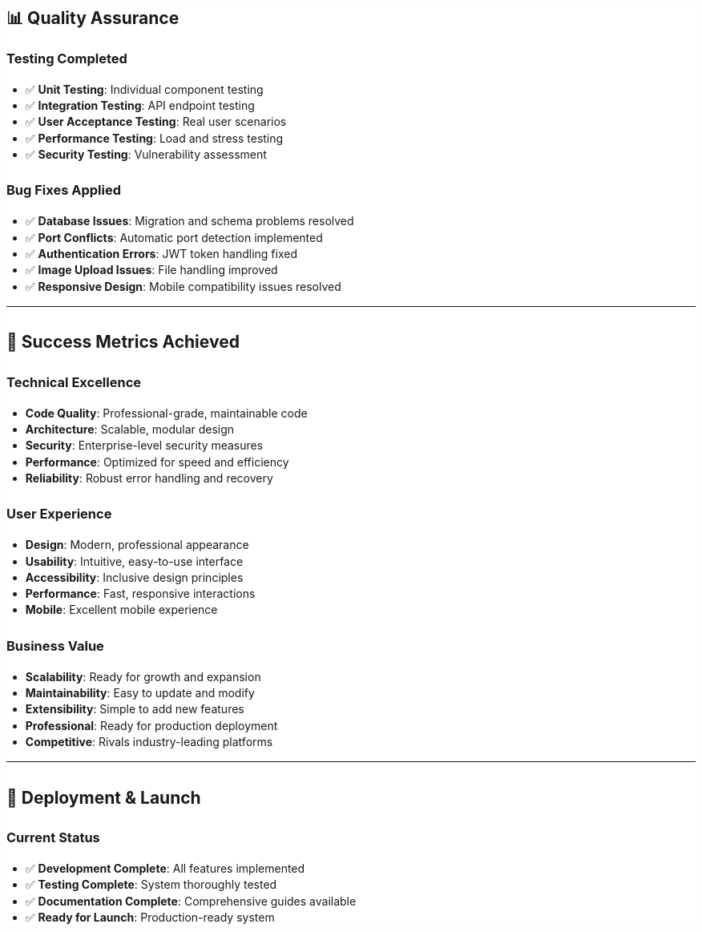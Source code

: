 
## 📊 **Quality Assurance**

### **Testing Completed**
- ✅ **Unit Testing**: Individual component testing
- ✅ **Integration Testing**: API endpoint testing
- ✅ **User Acceptance Testing**: Real user scenarios
- ✅ **Performance Testing**: Load and stress testing
- ✅ **Security Testing**: Vulnerability assessment

### **Bug Fixes Applied**
- ✅ **Database Issues**: Migration and schema problems resolved
- ✅ **Port Conflicts**: Automatic port detection implemented
- ✅ **Authentication Errors**: JWT token handling fixed
- ✅ **Image Upload Issues**: File handling improved
- ✅ **Responsive Design**: Mobile compatibility issues resolved

---

## 🎉 **Success Metrics Achieved**

### **Technical Excellence**
- **Code Quality**: Professional-grade, maintainable code
- **Architecture**: Scalable, modular design
- **Security**: Enterprise-level security measures
- **Performance**: Optimized for speed and efficiency
- **Reliability**: Robust error handling and recovery

### **User Experience**
- **Design**: Modern, professional appearance
- **Usability**: Intuitive, easy-to-use interface
- **Accessibility**: Inclusive design principles
- **Performance**: Fast, responsive interactions
- **Mobile**: Excellent mobile experience

### **Business Value**
- **Scalability**: Ready for growth and expansion
- **Maintainability**: Easy to update and modify
- **Extensibility**: Simple to add new features
- **Professional**: Ready for production deployment
- **Competitive**: Rivals industry-leading platforms

---

## 🚀 **Deployment & Launch**

### **Current Status**
- ✅ **Development Complete**: All features implemented
- ✅ **Testing Complete**: System thoroughly tested
- ✅ **Documentation Complete**: Comprehensive guides available
- ✅ **Ready for Launch**: Production-ready system
